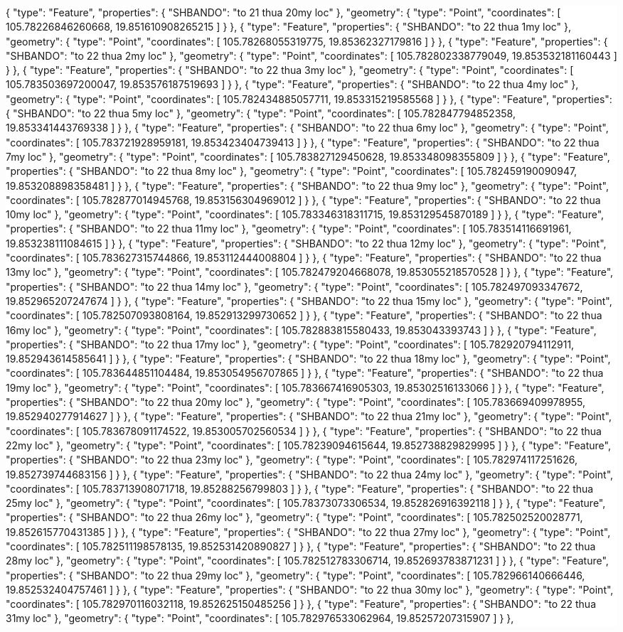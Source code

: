 { "type": "Feature", "properties": { "SHBANDO": "to 21 thua 20my loc" }, "geometry": { "type": "Point", "coordinates": [ 105.78226846260668, 19.851610908265215 ] } },
{ "type": "Feature", "properties": { "SHBANDO": "to 22 thua 1my loc" }, "geometry": { "type": "Point", "coordinates": [ 105.78268055319775, 19.85362327179816 ] } },
{ "type": "Feature", "properties": { "SHBANDO": "to 22 thua 2my loc" }, "geometry": { "type": "Point", "coordinates": [ 105.782802338779049, 19.853532181160443 ] } },
{ "type": "Feature", "properties": { "SHBANDO": "to 22 thua 3my loc" }, "geometry": { "type": "Point", "coordinates": [ 105.783503697200047, 19.853576187519693 ] } },
{ "type": "Feature", "properties": { "SHBANDO": "to 22 thua 4my loc" }, "geometry": { "type": "Point", "coordinates": [ 105.782434885057711, 19.853315219585568 ] } },
{ "type": "Feature", "properties": { "SHBANDO": "to 22 thua 5my loc" }, "geometry": { "type": "Point", "coordinates": [ 105.782847794852358, 19.853341443769338 ] } },
{ "type": "Feature", "properties": { "SHBANDO": "to 22 thua 6my loc" }, "geometry": { "type": "Point", "coordinates": [ 105.783721928959181, 19.853423404739413 ] } },
{ "type": "Feature", "properties": { "SHBANDO": "to 22 thua 7my loc" }, "geometry": { "type": "Point", "coordinates": [ 105.783827129450628, 19.853348098355809 ] } },
{ "type": "Feature", "properties": { "SHBANDO": "to 22 thua 8my loc" }, "geometry": { "type": "Point", "coordinates": [ 105.782459190090947, 19.853208898358481 ] } },
{ "type": "Feature", "properties": { "SHBANDO": "to 22 thua 9my loc" }, "geometry": { "type": "Point", "coordinates": [ 105.782877014945768, 19.853156304969012 ] } },
{ "type": "Feature", "properties": { "SHBANDO": "to 22 thua 10my loc" }, "geometry": { "type": "Point", "coordinates": [ 105.783346318311715, 19.853129545870189 ] } },
{ "type": "Feature", "properties": { "SHBANDO": "to 22 thua 11my loc" }, "geometry": { "type": "Point", "coordinates": [ 105.783514116691961, 19.853238111084615 ] } },
{ "type": "Feature", "properties": { "SHBANDO": "to 22 thua 12my loc" }, "geometry": { "type": "Point", "coordinates": [ 105.783627315744866, 19.853112444008804 ] } },
{ "type": "Feature", "properties": { "SHBANDO": "to 22 thua 13my loc" }, "geometry": { "type": "Point", "coordinates": [ 105.782479204668078, 19.853055218570528 ] } },
{ "type": "Feature", "properties": { "SHBANDO": "to 22 thua 14my loc" }, "geometry": { "type": "Point", "coordinates": [ 105.782497093347672, 19.852965207247674 ] } },
{ "type": "Feature", "properties": { "SHBANDO": "to 22 thua 15my loc" }, "geometry": { "type": "Point", "coordinates": [ 105.782507093808164, 19.852913299730652 ] } },
{ "type": "Feature", "properties": { "SHBANDO": "to 22 thua 16my loc" }, "geometry": { "type": "Point", "coordinates": [ 105.782883815580433, 19.853043393743 ] } },
{ "type": "Feature", "properties": { "SHBANDO": "to 22 thua 17my loc" }, "geometry": { "type": "Point", "coordinates": [ 105.782920794112911, 19.852943614585641 ] } },
{ "type": "Feature", "properties": { "SHBANDO": "to 22 thua 18my loc" }, "geometry": { "type": "Point", "coordinates": [ 105.783644851104484, 19.853054956707865 ] } },
{ "type": "Feature", "properties": { "SHBANDO": "to 22 thua 19my loc" }, "geometry": { "type": "Point", "coordinates": [ 105.783667416905303, 19.85302516133066 ] } },
{ "type": "Feature", "properties": { "SHBANDO": "to 22 thua 20my loc" }, "geometry": { "type": "Point", "coordinates": [ 105.783669409978955, 19.852940277914627 ] } },
{ "type": "Feature", "properties": { "SHBANDO": "to 22 thua 21my loc" }, "geometry": { "type": "Point", "coordinates": [ 105.783678091174522, 19.853005702560534 ] } },
{ "type": "Feature", "properties": { "SHBANDO": "to 22 thua 22my loc" }, "geometry": { "type": "Point", "coordinates": [ 105.78239094615644, 19.852738829829995 ] } },
{ "type": "Feature", "properties": { "SHBANDO": "to 22 thua 23my loc" }, "geometry": { "type": "Point", "coordinates": [ 105.782974117251626, 19.852739744683156 ] } },
{ "type": "Feature", "properties": { "SHBANDO": "to 22 thua 24my loc" }, "geometry": { "type": "Point", "coordinates": [ 105.783713908071718, 19.85288256799803 ] } },
{ "type": "Feature", "properties": { "SHBANDO": "to 22 thua 25my loc" }, "geometry": { "type": "Point", "coordinates": [ 105.78373073306534, 19.852826916392118 ] } },
{ "type": "Feature", "properties": { "SHBANDO": "to 22 thua 26my loc" }, "geometry": { "type": "Point", "coordinates": [ 105.782502520028771, 19.852615770431385 ] } },
{ "type": "Feature", "properties": { "SHBANDO": "to 22 thua 27my loc" }, "geometry": { "type": "Point", "coordinates": [ 105.782511198578135, 19.852531420890827 ] } },
{ "type": "Feature", "properties": { "SHBANDO": "to 22 thua 28my loc" }, "geometry": { "type": "Point", "coordinates": [ 105.782512783306714, 19.852693783871231 ] } },
{ "type": "Feature", "properties": { "SHBANDO": "to 22 thua 29my loc" }, "geometry": { "type": "Point", "coordinates": [ 105.782966140666446, 19.852532404757461 ] } },
{ "type": "Feature", "properties": { "SHBANDO": "to 22 thua 30my loc" }, "geometry": { "type": "Point", "coordinates": [ 105.782970116032118, 19.852625150485256 ] } },
{ "type": "Feature", "properties": { "SHBANDO": "to 22 thua 31my loc" }, "geometry": { "type": "Point", "coordinates": [ 105.782976533062964, 19.85257207315907 ] } },